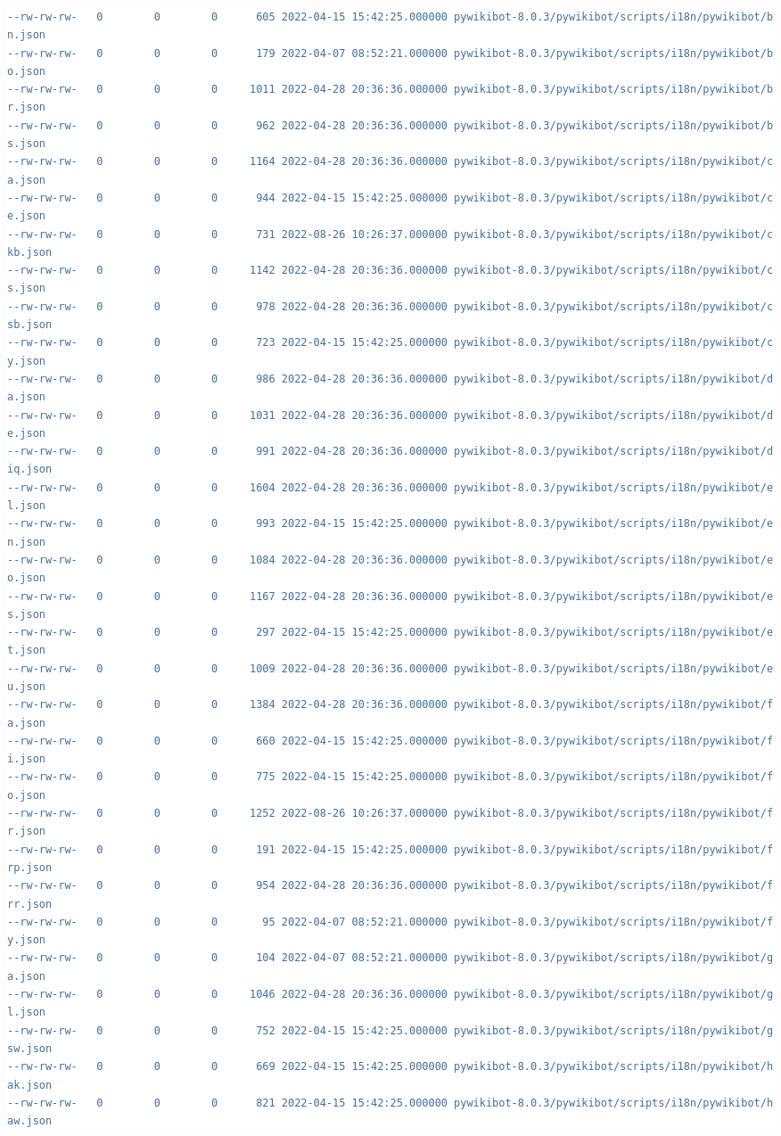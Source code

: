 ```diff
--rw-rw-rw-   0        0        0      605 2022-04-15 15:42:25.000000 pywikibot-8.0.3/pywikibot/scripts/i18n/pywikibot/bn.json
--rw-rw-rw-   0        0        0      179 2022-04-07 08:52:21.000000 pywikibot-8.0.3/pywikibot/scripts/i18n/pywikibot/bo.json
--rw-rw-rw-   0        0        0     1011 2022-04-28 20:36:36.000000 pywikibot-8.0.3/pywikibot/scripts/i18n/pywikibot/br.json
--rw-rw-rw-   0        0        0      962 2022-04-28 20:36:36.000000 pywikibot-8.0.3/pywikibot/scripts/i18n/pywikibot/bs.json
--rw-rw-rw-   0        0        0     1164 2022-04-28 20:36:36.000000 pywikibot-8.0.3/pywikibot/scripts/i18n/pywikibot/ca.json
--rw-rw-rw-   0        0        0      944 2022-04-15 15:42:25.000000 pywikibot-8.0.3/pywikibot/scripts/i18n/pywikibot/ce.json
--rw-rw-rw-   0        0        0      731 2022-08-26 10:26:37.000000 pywikibot-8.0.3/pywikibot/scripts/i18n/pywikibot/ckb.json
--rw-rw-rw-   0        0        0     1142 2022-04-28 20:36:36.000000 pywikibot-8.0.3/pywikibot/scripts/i18n/pywikibot/cs.json
--rw-rw-rw-   0        0        0      978 2022-04-28 20:36:36.000000 pywikibot-8.0.3/pywikibot/scripts/i18n/pywikibot/csb.json
--rw-rw-rw-   0        0        0      723 2022-04-15 15:42:25.000000 pywikibot-8.0.3/pywikibot/scripts/i18n/pywikibot/cy.json
--rw-rw-rw-   0        0        0      986 2022-04-28 20:36:36.000000 pywikibot-8.0.3/pywikibot/scripts/i18n/pywikibot/da.json
--rw-rw-rw-   0        0        0     1031 2022-04-28 20:36:36.000000 pywikibot-8.0.3/pywikibot/scripts/i18n/pywikibot/de.json
--rw-rw-rw-   0        0        0      991 2022-04-28 20:36:36.000000 pywikibot-8.0.3/pywikibot/scripts/i18n/pywikibot/diq.json
--rw-rw-rw-   0        0        0     1604 2022-04-28 20:36:36.000000 pywikibot-8.0.3/pywikibot/scripts/i18n/pywikibot/el.json
--rw-rw-rw-   0        0        0      993 2022-04-15 15:42:25.000000 pywikibot-8.0.3/pywikibot/scripts/i18n/pywikibot/en.json
--rw-rw-rw-   0        0        0     1084 2022-04-28 20:36:36.000000 pywikibot-8.0.3/pywikibot/scripts/i18n/pywikibot/eo.json
--rw-rw-rw-   0        0        0     1167 2022-04-28 20:36:36.000000 pywikibot-8.0.3/pywikibot/scripts/i18n/pywikibot/es.json
--rw-rw-rw-   0        0        0      297 2022-04-15 15:42:25.000000 pywikibot-8.0.3/pywikibot/scripts/i18n/pywikibot/et.json
--rw-rw-rw-   0        0        0     1009 2022-04-28 20:36:36.000000 pywikibot-8.0.3/pywikibot/scripts/i18n/pywikibot/eu.json
--rw-rw-rw-   0        0        0     1384 2022-04-28 20:36:36.000000 pywikibot-8.0.3/pywikibot/scripts/i18n/pywikibot/fa.json
--rw-rw-rw-   0        0        0      660 2022-04-15 15:42:25.000000 pywikibot-8.0.3/pywikibot/scripts/i18n/pywikibot/fi.json
--rw-rw-rw-   0        0        0      775 2022-04-15 15:42:25.000000 pywikibot-8.0.3/pywikibot/scripts/i18n/pywikibot/fo.json
--rw-rw-rw-   0        0        0     1252 2022-08-26 10:26:37.000000 pywikibot-8.0.3/pywikibot/scripts/i18n/pywikibot/fr.json
--rw-rw-rw-   0        0        0      191 2022-04-15 15:42:25.000000 pywikibot-8.0.3/pywikibot/scripts/i18n/pywikibot/frp.json
--rw-rw-rw-   0        0        0      954 2022-04-28 20:36:36.000000 pywikibot-8.0.3/pywikibot/scripts/i18n/pywikibot/frr.json
--rw-rw-rw-   0        0        0       95 2022-04-07 08:52:21.000000 pywikibot-8.0.3/pywikibot/scripts/i18n/pywikibot/fy.json
--rw-rw-rw-   0        0        0      104 2022-04-07 08:52:21.000000 pywikibot-8.0.3/pywikibot/scripts/i18n/pywikibot/ga.json
--rw-rw-rw-   0        0        0     1046 2022-04-28 20:36:36.000000 pywikibot-8.0.3/pywikibot/scripts/i18n/pywikibot/gl.json
--rw-rw-rw-   0        0        0      752 2022-04-15 15:42:25.000000 pywikibot-8.0.3/pywikibot/scripts/i18n/pywikibot/gsw.json
--rw-rw-rw-   0        0        0      669 2022-04-15 15:42:25.000000 pywikibot-8.0.3/pywikibot/scripts/i18n/pywikibot/hak.json
--rw-rw-rw-   0        0        0      821 2022-04-15 15:42:25.000000 pywikibot-8.0.3/pywikibot/scripts/i18n/pywikibot/haw.json
```
